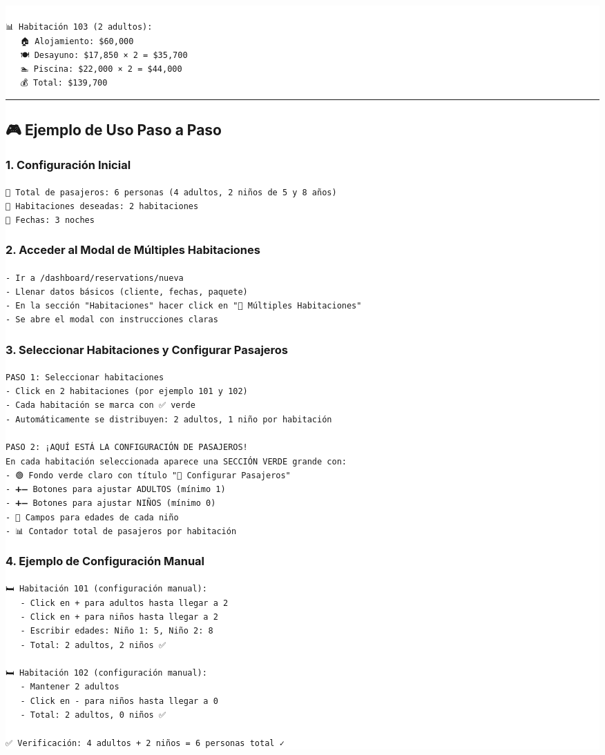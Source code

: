 ```

📊 Habitación 103 (2 adultos):
   🏠 Alojamiento: $60,000
   🍽️ Desayuno: $17,850 × 2 = $35,700
   🏊 Piscina: $22,000 × 2 = $44,000
   💰 Total: $139,700
```

---

## 🎮 **Ejemplo de Uso Paso a Paso**

### **1. Configuración Inicial**
```
👥 Total de pasajeros: 6 personas (4 adultos, 2 niños de 5 y 8 años)
🏨 Habitaciones deseadas: 2 habitaciones
📅 Fechas: 3 noches
```

### **2. Acceder al Modal de Múltiples Habitaciones**
```
- Ir a /dashboard/reservations/nueva
- Llenar datos básicos (cliente, fechas, paquete)
- En la sección "Habitaciones" hacer click en "🏨 Múltiples Habitaciones"
- Se abre el modal con instrucciones claras
```

### **3. Seleccionar Habitaciones y Configurar Pasajeros**
```
PASO 1: Seleccionar habitaciones
- Click en 2 habitaciones (por ejemplo 101 y 102)
- Cada habitación se marca con ✅ verde
- Automáticamente se distribuyen: 2 adultos, 1 niño por habitación

PASO 2: ¡AQUÍ ESTÁ LA CONFIGURACIÓN DE PASAJEROS!
En cada habitación seleccionada aparece una SECCIÓN VERDE grande con:
- 🟢 Fondo verde claro con título "👥 Configurar Pasajeros"
- ➕➖ Botones para ajustar ADULTOS (mínimo 1)
- ➕➖ Botones para ajustar NIÑOS (mínimo 0)
- 📝 Campos para edades de cada niño
- 📊 Contador total de pasajeros por habitación
```

### **4. Ejemplo de Configuración Manual**
```
🛏️ Habitación 101 (configuración manual):
   - Click en + para adultos hasta llegar a 2
   - Click en + para niños hasta llegar a 2
   - Escribir edades: Niño 1: 5, Niño 2: 8
   - Total: 2 adultos, 2 niños ✅

🛏️ Habitación 102 (configuración manual):
   - Mantener 2 adultos
   - Click en - para niños hasta llegar a 0
   - Total: 2 adultos, 0 niños ✅

✅ Verificación: 4 adultos + 2 niños = 6 personas total ✓
```
